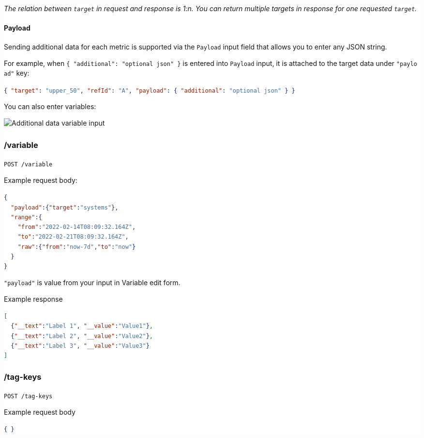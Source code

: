 _The relation between `target` in request and response is 1:n. You can return multiple targets in response for one requested `target`._

#### Payload

Sending additional data for each metric is supported via the `Payload` input field that allows you to enter any JSON string.

For example, when `{ "additional": "optional json" }` is entered into `Payload` input, it is attached to the target data under `"payload"` key:

```json
{ "target": "upper_50", "refId": "A", "payload": { "additional": "optional json" } }
```

You can also enter variables:

![Additional data variable input](https://raw.githubusercontent.com/simPod/grafana-json-datasource/0.3.x/docs/images/additional-data-variable-input.png)

### /variable

`POST /variable`

Example request body:

```json
{
  "payload":{"target":"systems"},
  "range":{
    "from":"2022-02-14T08:09:32.164Z",
    "to":"2022-02-21T08:09:32.164Z",
    "raw":{"from":"now-7d","to":"now"}
  }
}
```

`"payload"` is value from your input in Variable edit form.

Example response

```json
[
  {"__text":"Label 1", "__value":"Value1"},
  {"__text":"Label 2", "__value":"Value2"},
  {"__text":"Label 3", "__value":"Value3"}
]
```

### /tag-keys

`POST /tag-keys`

Example request body

```json
{ }
```
